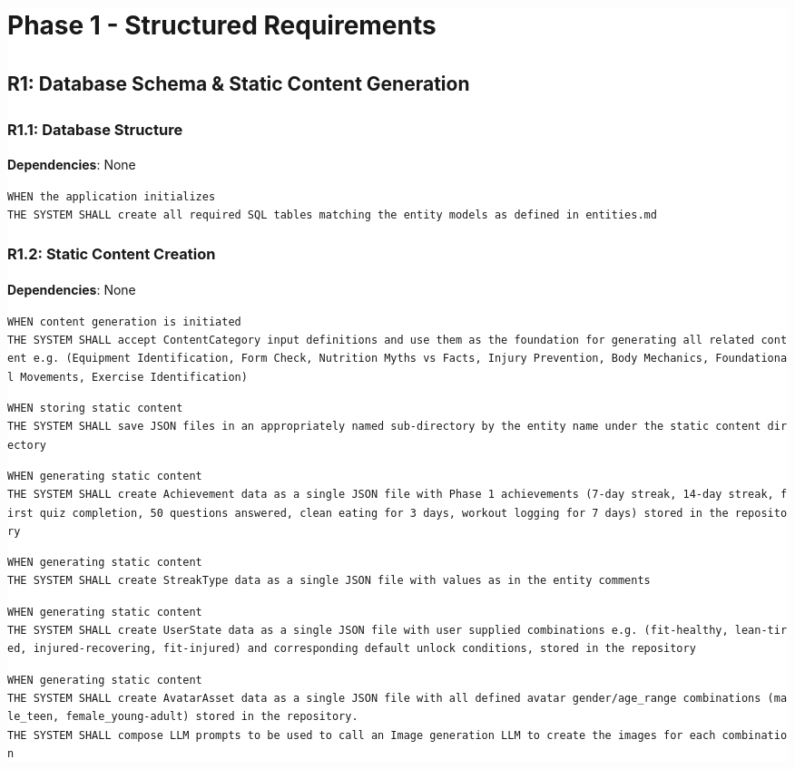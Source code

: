 # Phase 1 - Structured Requirements

## R1: Database Schema & Static Content Generation

### R1.1: Database Structure
**Dependencies**: None
```
WHEN the application initializes
THE SYSTEM SHALL create all required SQL tables matching the entity models as defined in entities.md
```

### R1.2: Static Content Creation
**Dependencies**: None
```
WHEN content generation is initiated
THE SYSTEM SHALL accept ContentCategory input definitions and use them as the foundation for generating all related content e.g. (Equipment Identification, Form Check, Nutrition Myths vs Facts, Injury Prevention, Body Mechanics, Foundational Movements, Exercise Identification)
```

```
WHEN storing static content
THE SYSTEM SHALL save JSON files in an appropriately named sub-directory by the entity name under the static content directory
```

```
WHEN generating static content
THE SYSTEM SHALL create Achievement data as a single JSON file with Phase 1 achievements (7-day streak, 14-day streak, first quiz completion, 50 questions answered, clean eating for 3 days, workout logging for 7 days) stored in the repository
```

```
WHEN generating static content
THE SYSTEM SHALL create StreakType data as a single JSON file with values as in the entity comments
```

```
WHEN generating static content
THE SYSTEM SHALL create UserState data as a single JSON file with user supplied combinations e.g. (fit-healthy, lean-tired, injured-recovering, fit-injured) and corresponding default unlock conditions, stored in the repository
```

```
WHEN generating static content
THE SYSTEM SHALL create AvatarAsset data as a single JSON file with all defined avatar gender/age_range combinations (male_teen, female_young-adult) stored in the repository.
THE SYSTEM SHALL compose LLM prompts to be used to call an Image generation LLM to create the images for each combination 
```
